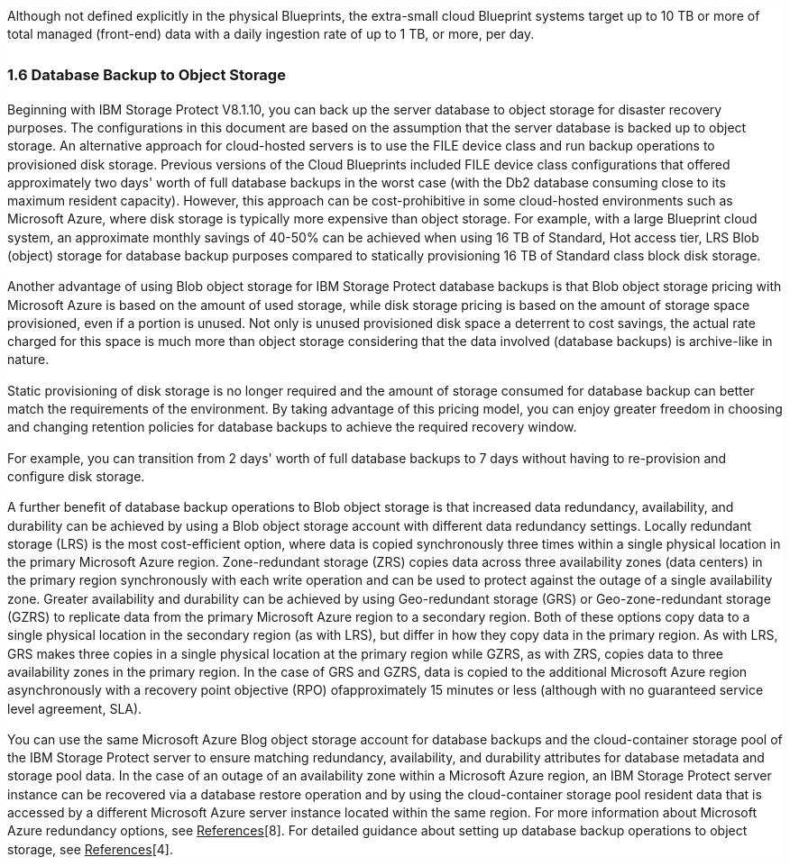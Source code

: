 Although not defined explicitly in the physical Blueprints, the extra-small cloud Blueprint systems target up to 10 TB or more of total managed (front-end) data with a daily ingestion rate of up to 1 TB, or more, per day.

### 1.6 Database Backup to Object Storage

Beginning with IBM Storage Protect V8.1.10, you can back up the server database to object storage for disaster recovery purposes. The configurations in this document are based on the assumption that the server database is backed up to object storage. An alternative approach for cloud-hosted servers is to use the FILE device class and run backup operations to provisioned disk storage. Previous versions of the Cloud Blueprints included FILE device class configurations that offered approximately two days' worth of full database backups in the worst case (with the Db2 database consuming close to its maximum resident capacity). However, this approach can be cost-prohibitive in some cloud-hosted environments such as Microsoft Azure, where disk storage is typically more expensive than object storage. For example, with a large Blueprint cloud system, an approximate monthly savings of 40-50% can be achieved when using 16 TB of Standard, Hot access tier, LRS Blob (object) storage for database backup purposes compared to statically provisioning 16 TB of Standard class block disk storage.

Another advantage of using Blob object storage for IBM Storage Protect database backups is that Blob object storage pricing with Microsoft Azure is based on the amount of used storage, while disk storage pricing is based on the amount of storage space provisioned, even if a portion is unused. Not only is unused provisioned disk space a deterrent to cost savings, the actual rate charged for this space is much more than object storage considering that the data involved (database backups) is archive-like in nature.

Static provisioning of disk storage is no longer required and the amount of storage consumed for database backup can better match the requirements of the environment. By taking advantage of this pricing model, you can enjoy greater freedom in choosing and changing retention policies for database backups to achieve the required recovery window.

For example, you can transition from 2 days' worth of full database backups to 7 days without having to re-provision and configure disk storage.

A further benefit of database backup operations to Blob object storage is that increased data redundancy, availability, and durability can be achieved by using a Blob object storage account with different data redundancy settings. Locally redundant storage (LRS) is the most cost-efficient option, where data is copied synchronously three times within a single physical location in the primary Microsoft Azure region. Zone-redundant storage (ZRS) copies data across three availability zones (data centers) in the primary region synchronously with each write operation and can be used to protect against the outage of a single availability zone. Greater availability and durability can be achieved by using Geo-redundant storage (GRS) or Geo-zone-redundant storage (GZRS) to replicate data from the primary Microsoft Azure region to a secondary region. Both of these options copy data to a single physical location in the secondary region (as with LRS), but differ in how they copy data in the primary region. As with LRS, GRS makes three copies in a single physical location at the primary region while GZRS, as with ZRS, copies data to three availability zones in the primary region. In the case of GRS and GZRS, data is copied to the additional Microsoft Azure region asynchronously with a recovery point objective (RPO) ofapproximately 15 minutes or less (although with no guaranteed service level agreement, SLA).

You can use the same Microsoft Azure Blog object storage account for database backups and the cloud-container storage pool of the IBM Storage Protect server to ensure matching redundancy, availability, and durability attributes for database metadata and storage pool data. In the case of an outage of an availability zone within a Microsoft Azure region, an IBM Storage Protect server instance can be recovered via a database restore operation and by using the cloud-container storage pool resident data that is accessed by a different Microsoft Azure server instance located within the same region. For more information about Microsoft Azure redundancy options, see [References](#4-references)\[8\]. For detailed guidance about setting up database backup operations to object storage, see [References](#4-references)\[4\].
